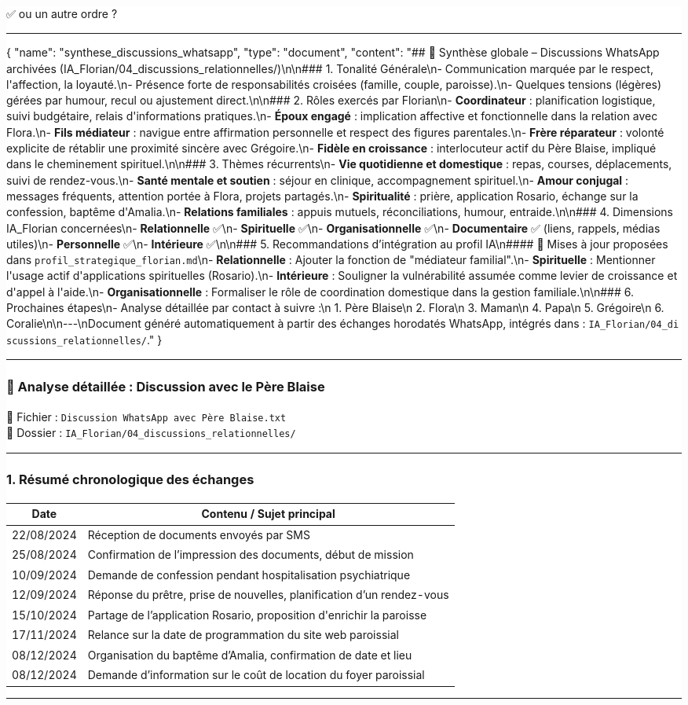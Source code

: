 ✅ ou un autre ordre ?

---

{
  "name": "synthese_discussions_whatsapp",
  "type": "document",
  "content": "## 🧾 Synthèse globale – Discussions WhatsApp archivées (IA_Florian/04_discussions_relationnelles/)\n\n### 1. Tonalité Générale\n- Communication marquée par le respect, l'affection, la loyauté.\n- Présence forte de responsabilités croisées (famille, couple, paroisse).\n- Quelques tensions (légères) gérées par humour, recul ou ajustement direct.\n\n### 2. Rôles exercés par Florian\n- **Coordinateur** : planification logistique, suivi budgétaire, relais d'informations pratiques.\n- **Époux engagé** : implication affective et fonctionnelle dans la relation avec Flora.\n- **Fils médiateur** : navigue entre affirmation personnelle et respect des figures parentales.\n- **Frère réparateur** : volonté explicite de rétablir une proximité sincère avec Grégoire.\n- **Fidèle en croissance** : interlocuteur actif du Père Blaise, impliqué dans le cheminement spirituel.\n\n### 3. Thèmes récurrents\n- **Vie quotidienne et domestique** : repas, courses, déplacements, suivi de rendez-vous.\n- **Santé mentale et soutien** : séjour en clinique, accompagnement spirituel.\n- **Amour conjugal** : messages fréquents, attention portée à Flora, projets partagés.\n- **Spiritualité** : prière, application Rosario, échange sur la confession, baptême d'Amalia.\n- **Relations familiales** : appuis mutuels, réconciliations, humour, entraide.\n\n### 4. Dimensions IA_Florian concernées\n- **Relationnelle** ✅\n- **Spirituelle** ✅\n- **Organisationnelle** ✅\n- **Documentaire** ✅ (liens, rappels, médias utiles)\n- **Personnelle** ✅\n- **Intérieure** ✅\n\n### 5. Recommandations d’intégration au profil IA\n#### 🔁 Mises à jour proposées dans `profil_strategique_florian.md`\n- **Relationnelle** : Ajouter la fonction de \"médiateur familial\".\n- **Spirituelle** : Mentionner l'usage actif d'applications spirituelles (Rosario).\n- **Intérieure** : Souligner la vulnérabilité assumée comme levier de croissance et d'appel à l'aide.\n- **Organisationnelle** : Formaliser le rôle de coordination domestique dans la gestion familiale.\n\n### 6. Prochaines étapes\n- Analyse détaillée par contact à suivre :\n  1. Père Blaise\n  2. Flora\n  3. Maman\n  4. Papa\n  5. Grégoire\n  6. Coralie\n\n---\nDocument généré automatiquement à partir des échanges horodatés WhatsApp, intégrés dans : `IA_Florian/04_discussions_relationnelles/`."
}

---

### 📂 Analyse détaillée : **Discussion avec le Père Blaise**  
📁 Fichier : `Discussion WhatsApp avec Père Blaise.txt`  
📍 Dossier : `IA_Florian/04_discussions_relationnelles/`

---

### 1. **Résumé chronologique des échanges**

| Date | Contenu / Sujet principal |
|------|---------------------------|
| 22/08/2024 | Réception de documents envoyés par SMS |
| 25/08/2024 | Confirmation de l’impression des documents, début de mission |
| 10/09/2024 | Demande de confession pendant hospitalisation psychiatrique |
| 12/09/2024 | Réponse du prêtre, prise de nouvelles, planification d’un rendez-vous |
| 15/10/2024 | Partage de l’application Rosario, proposition d'enrichir la paroisse |
| 17/11/2024 | Relance sur la date de programmation du site web paroissial |
| 08/12/2024 | Organisation du baptême d’Amalia, confirmation de date et lieu |
| 08/12/2024 | Demande d’information sur le coût de location du foyer paroissial |

---